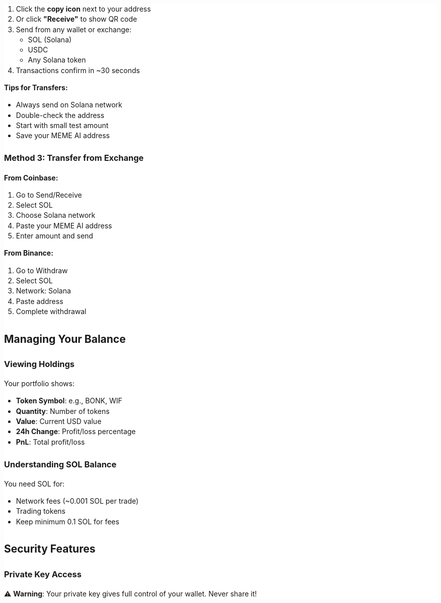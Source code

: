 1. Click the **copy icon** next to your address
2. Or click **"Receive"** to show QR code
3. Send from any wallet or exchange:
   - SOL (Solana)
   - USDC
   - Any Solana token
4. Transactions confirm in ~30 seconds

**Tips for Transfers:**
- Always send on Solana network
- Double-check the address
- Start with small test amount
- Save your MEME AI address

### Method 3: Transfer from Exchange

**From Coinbase:**
1. Go to Send/Receive
2. Select SOL
3. Choose Solana network
4. Paste your MEME AI address
5. Enter amount and send

**From Binance:**
1. Go to Withdraw
2. Select SOL
3. Network: Solana
4. Paste address
5. Complete withdrawal

## Managing Your Balance

### Viewing Holdings
Your portfolio shows:
- **Token Symbol**: e.g., BONK, WIF
- **Quantity**: Number of tokens
- **Value**: Current USD value
- **24h Change**: Profit/loss percentage
- **PnL**: Total profit/loss

### Understanding SOL Balance
You need SOL for:
- Network fees (~0.001 SOL per trade)
- Trading tokens
- Keep minimum 0.1 SOL for fees

## Security Features

### Private Key Access

⚠️ **Warning**: Your private key gives full control of your wallet. Never share it!
